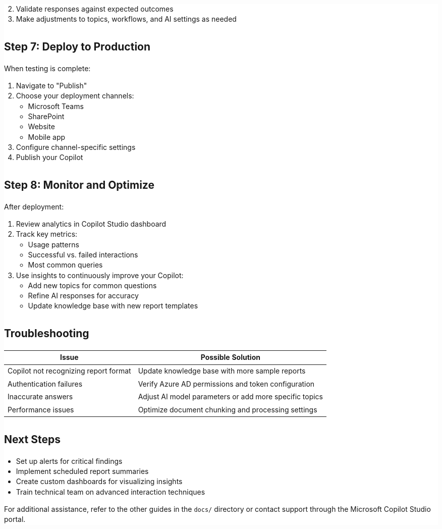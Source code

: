 2. Validate responses against expected outcomes
3. Make adjustments to topics, workflows, and AI settings as needed

## Step 7: Deploy to Production

When testing is complete:

1. Navigate to "Publish"
2. Choose your deployment channels:
   - Microsoft Teams
   - SharePoint
   - Website
   - Mobile app
3. Configure channel-specific settings
4. Publish your Copilot

## Step 8: Monitor and Optimize

After deployment:

1. Review analytics in Copilot Studio dashboard
2. Track key metrics:
   - Usage patterns
   - Successful vs. failed interactions
   - Most common queries
3. Use insights to continuously improve your Copilot:
   - Add new topics for common questions
   - Refine AI responses for accuracy
   - Update knowledge base with new report templates

## Troubleshooting

| Issue | Possible Solution |
|-------|-------------------|
| Copilot not recognizing report format | Update knowledge base with more sample reports |
| Authentication failures | Verify Azure AD permissions and token configuration |
| Inaccurate answers | Adjust AI model parameters or add more specific topics |
| Performance issues | Optimize document chunking and processing settings |

## Next Steps

- Set up alerts for critical findings
- Implement scheduled report summaries
- Create custom dashboards for visualizing insights
- Train technical team on advanced interaction techniques

For additional assistance, refer to the other guides in the `docs/` directory or contact support through the Microsoft Copilot Studio portal.